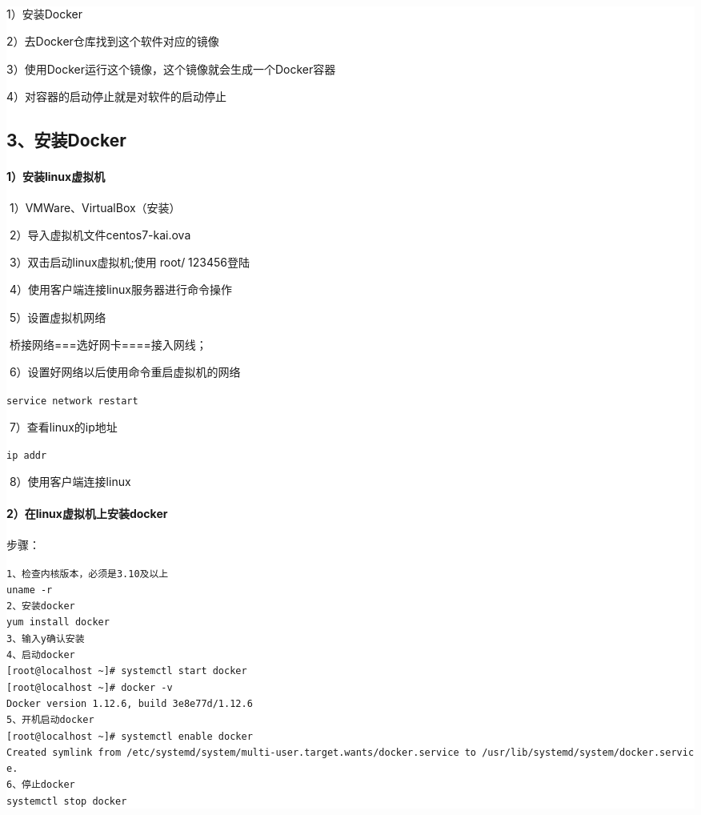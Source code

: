 1）安装Docker

2）去Docker仓库找到这个软件对应的镜像

3）使用Docker运行这个镜像，这个镜像就会生成一个Docker容器

4）对容器的启动停止就是对软件的启动停止

## 3、安装Docker

#### 1）安装linux虚拟机

​	1）VMWare、VirtualBox（安装）

​	2）导入虚拟机文件centos7-kai.ova

​	3）双击启动linux虚拟机;使用  root/ 123456登陆

​	4）使用客户端连接linux服务器进行命令操作

​	5）设置虚拟机网络

​		桥接网络===选好网卡====接入网线；

​	6）设置好网络以后使用命令重启虚拟机的网络

```shell
service network restart
```

​	7）查看linux的ip地址

```shell
ip addr
```

​	8）使用客户端连接linux

#### 2）在linux虚拟机上安装docker

步骤：

```shell
1、检查内核版本，必须是3.10及以上
uname -r
2、安装docker
yum install docker
3、输入y确认安装
4、启动docker
[root@localhost ~]# systemctl start docker
[root@localhost ~]# docker -v
Docker version 1.12.6, build 3e8e77d/1.12.6
5、开机启动docker
[root@localhost ~]# systemctl enable docker
Created symlink from /etc/systemd/system/multi-user.target.wants/docker.service to /usr/lib/systemd/system/docker.service.
6、停止docker
systemctl stop docker
```
